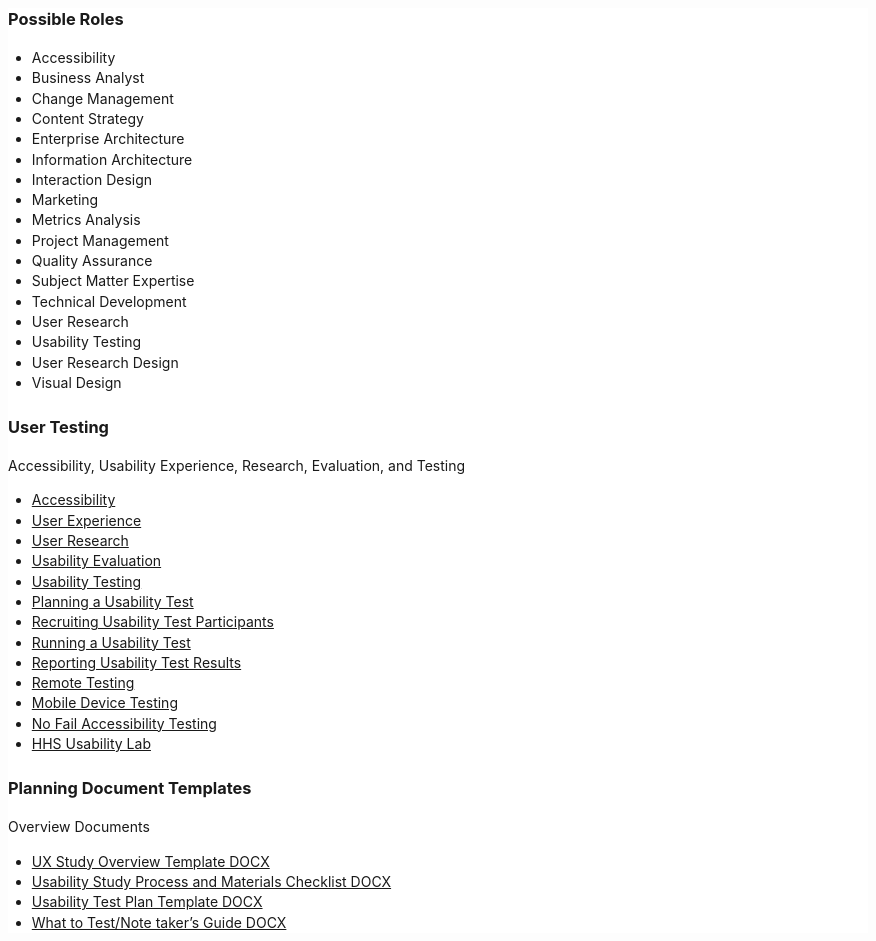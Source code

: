 ### Possible Roles

* Accessibility
* Business Analyst
* Change Management
* Content Strategy
* Enterprise Architecture
* Information Architecture
* Interaction Design
* Marketing
* Metrics Analysis
* Project Management
* Quality Assurance
* Subject Matter Expertise
* Technical Development
* User Research
* Usability Testing
* User Research Design
* Visual Design

### User Testing

Accessibility, Usability Experience, Research, Evaluation, and Testing
* [Accessibility](http://www.usability.gov/what-and-why/accessibility.html)
* [User Experience](http://www.usability.gov/what-and-why/user-experience.html)
* [User Research](http://www.usability.gov/what-and-why/user-research.html)
* [Usability Evaluation](http://www.usability.gov/what-and-why/usability-evaluation.html)
* [Usability Testing](http://www.usability.gov/how-to-and-tools/methods/usability-testing.html)
* [Planning a Usability Test](http://www.usability.gov/how-to-and-tools/methods/planning-usability-testing.html)
* [Recruiting Usability Test Participants](http://www.usability.gov/how-to-and-tools/methods/recruiting-usability-test-participants.html)
* [Running a Usability Test](http://www.usability.gov/how-to-and-tools/methods/running-usability-tests.html)
* [Reporting Usability Test Results](http://www.usability.gov/how-to-and-tools/methods/reporting-usability-test-results.html)
* [Remote Testing](http://www.usability.gov/how-to-and-tools/methods/remote-testing.html)
* [Mobile Device Testing](http://www.usability.gov/how-to-and-tools/methods/mobile-device-testing.html)
* [No Fail Accessibility Testing](http://www.usability.gov/how-to-and-tools/resources/multimedia-and-trainings/no-fail-accessibility-testing.html)
* [HHS Usability Lab](http://www.usability.gov/how-to-and-tools/guidance/hhs-usability-lab.html)

### Planning Document Templates

Overview Documents
* [UX Study Overview Template DOCX](http://www.usability.gov/how-to-and-tools/resources/templates/ux-study-overview-template.html)
* [Usability Study Process and Materials Checklist DOCX](http://www.usability.gov/how-to-and-tools/resources/templates/usability-study-process-and-materials-checklist.html)
* [Usability Test Plan Template DOCX](http://www.usability.gov/how-to-and-tools/resources/templates/usability-test-plan-template.html)
* [What to Test/Note taker’s Guide DOCX](http://www.usability.gov/how-to-and-tools/resources/templates/what-testnote-takers-guide.html)
